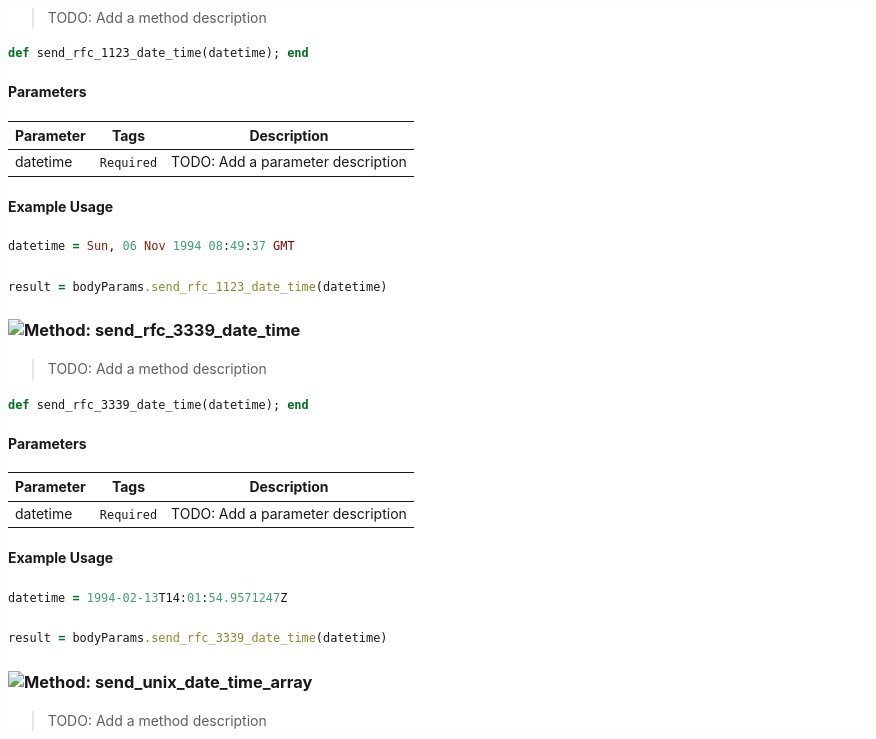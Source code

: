 > TODO: Add a method description


```ruby
def send_rfc_1123_date_time(datetime); end
```

#### Parameters

| Parameter | Tags | Description |
|-----------|------|-------------|
| datetime |  ``` Required ```  | TODO: Add a parameter description |


#### Example Usage

```ruby
datetime = Sun, 06 Nov 1994 08:49:37 GMT

result = bodyParams.send_rfc_1123_date_time(datetime)

```


### <a name="send_rfc_3339_date_time"></a>![Method: ](https://apidocs.io/img/method.png ".BodyParamsController.send_rfc_3339_date_time") send_rfc_3339_date_time

> TODO: Add a method description


```ruby
def send_rfc_3339_date_time(datetime); end
```

#### Parameters

| Parameter | Tags | Description |
|-----------|------|-------------|
| datetime |  ``` Required ```  | TODO: Add a parameter description |


#### Example Usage

```ruby
datetime = 1994-02-13T14:01:54.9571247Z

result = bodyParams.send_rfc_3339_date_time(datetime)

```


### <a name="send_unix_date_time_array"></a>![Method: ](https://apidocs.io/img/method.png ".BodyParamsController.send_unix_date_time_array") send_unix_date_time_array

> TODO: Add a method description
